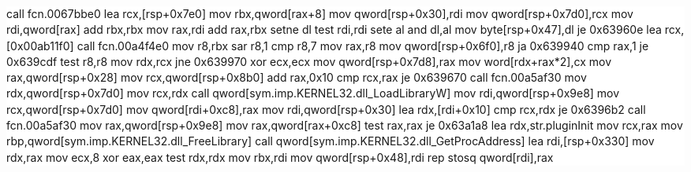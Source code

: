 call fcn.0067bbe0
lea rcx,[rsp+0x7e0]
mov rbx,qword[rax+8]
mov qword[rsp+0x30],rdi
mov qword[rsp+0x7d0],rcx
mov rdi,qword[rax]
add rbx,rbx
mov rax,rdi
add rax,rbx
setne dl
test rdi,rdi
sete al
and dl,al
mov byte[rsp+0x47],dl
je 0x63960e
lea rcx,[0x00ab11f0]
call fcn.00a4f4e0
mov r8,rbx
sar r8,1
cmp r8,7
mov rax,r8
mov qword[rsp+0x6f0],r8
ja 0x639940
cmp rax,1
je 0x639cdf
test r8,r8
mov rdx,rcx
jne 0x639970
xor ecx,ecx
mov qword[rsp+0x7d8],rax
mov word[rdx+rax*2],cx
mov rax,qword[rsp+0x28]
mov rcx,qword[rsp+0x8b0]
add rax,0x10
cmp rcx,rax
je 0x639670
call fcn.00a5af30
mov rdx,qword[rsp+0x7d0]
mov rcx,rdx
call qword[sym.imp.KERNEL32.dll_LoadLibraryW]
mov rdi,qword[rsp+0x9e8]
mov rcx,qword[rsp+0x7d0]
mov qword[rdi+0xc8],rax
mov rdi,qword[rsp+0x30]
lea rdx,[rdi+0x10]
cmp rcx,rdx
je 0x6396b2
call fcn.00a5af30
mov rax,qword[rsp+0x9e8]
mov rax,qword[rax+0xc8]
test rax,rax
je 0x63a1a8
lea rdx,str.pluginInit
mov rcx,rax
mov rbp,qword[sym.imp.KERNEL32.dll_FreeLibrary]
call qword[sym.imp.KERNEL32.dll_GetProcAddress]
lea rdi,[rsp+0x330]
mov rdx,rax
mov ecx,8
xor eax,eax
test rdx,rdx
mov rbx,rdi
mov qword[rsp+0x48],rdi
rep stosq qword[rdi],rax

[similar_1_ref]: /report/fcn.00671da0@a5905e3c253c25bbaf727a1a18fe8ed1
[similar_2_ref]: /report/fcn.00672980@a5905e3c253c25bbaf727a1a18fe8ed1
[similar_3_ref]: /report/fcn.007197a0@a5905e3c253c25bbaf727a1a18fe8ed1
[similar_4_ref]: /report/fcn.005a3a50@a5905e3c253c25bbaf727a1a18fe8ed1
[similar_5_ref]: /report/fcn.006b9e90@a5905e3c253c25bbaf727a1a18fe8ed1
[virustotal_ref]: https://www.virustotal.com/gui/file/a5905e3c253c25bbaf727a1a18fe8ed1